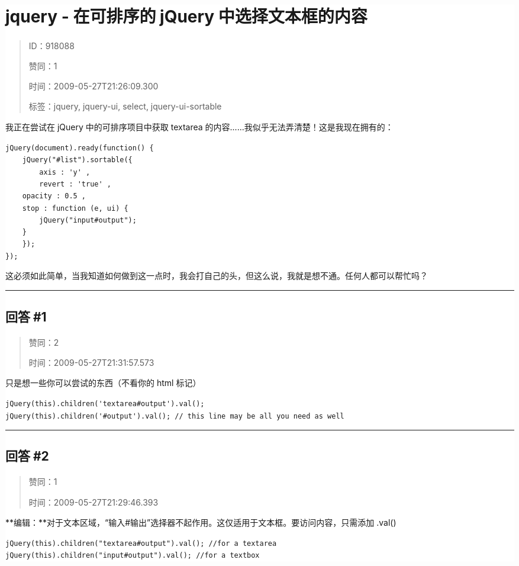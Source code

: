 # jquery - 在可排序的 jQuery 中选择文本框的内容

> ID：918088
> 
> 赞同：1
> 
> 时间：2009-05-27T21:26:09.300
> 
> 标签：jquery, jquery-ui, select, jquery-ui-sortable

我正在尝试在 jQuery 中的可排序项目中获取 textarea 的内容......我似乎无法弄清楚！这是我现在拥有的：

```
jQuery(document).ready(function() { 
    jQuery("#list").sortable({
        axis : 'y' ,
        revert : 'true' ,
    opacity : 0.5 ,
    stop : function (e, ui) {
        jQuery("input#output"); 
    }
    });                             
}); 
```

这必须如此简单，当我知道如何做到这一点时，我会打自己的头，但这么说，我就是想不通。任何人都可以帮忙吗？

* * *

## 回答 #1

> 赞同：2
> 
> 时间：2009-05-27T21:31:57.573

只是想一些你可以尝试的东西（不看你的 html 标记）

```
jQuery(this).children('textarea#output').val();
jQuery(this).children('#output').val(); // this line may be all you need as well 
```

* * *

## 回答 #2

> 赞同：1
> 
> 时间：2009-05-27T21:29:46.393

**编辑：**对于文本区域，“输入#输出”选择器不起作用。这仅适用于文本框。要访问内容，只需添加 .val()

```
jQuery(this).children("textarea#output").val(); //for a textarea
jQuery(this).children("input#output").val(); //for a textbox 
```
